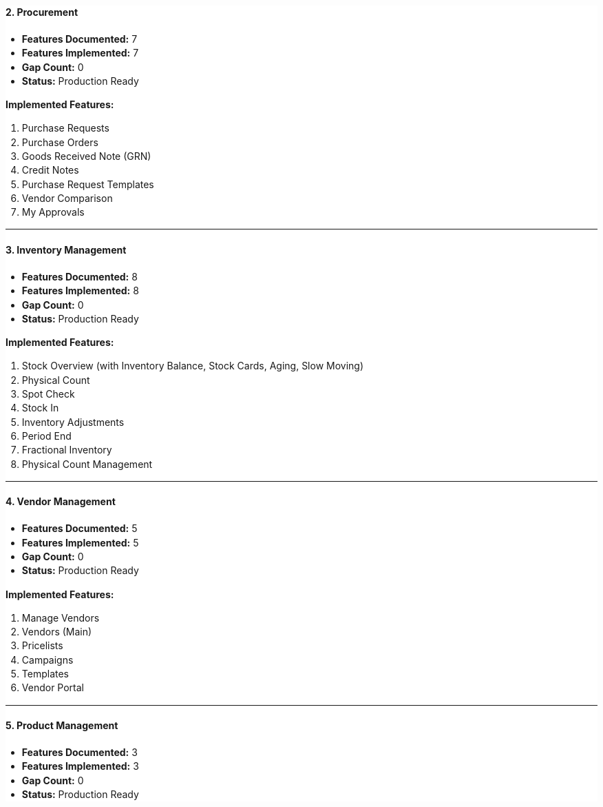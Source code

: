 
#### 2. Procurement
- **Features Documented:** 7
- **Features Implemented:** 7
- **Gap Count:** 0
- **Status:** Production Ready

**Implemented Features:**
1. Purchase Requests
2. Purchase Orders
3. Goods Received Note (GRN)
4. Credit Notes
5. Purchase Request Templates
6. Vendor Comparison
7. My Approvals

---

#### 3. Inventory Management
- **Features Documented:** 8
- **Features Implemented:** 8
- **Gap Count:** 0
- **Status:** Production Ready

**Implemented Features:**
1. Stock Overview (with Inventory Balance, Stock Cards, Aging, Slow Moving)
2. Physical Count
3. Spot Check
4. Stock In
5. Inventory Adjustments
6. Period End
7. Fractional Inventory
8. Physical Count Management

---

#### 4. Vendor Management
- **Features Documented:** 5
- **Features Implemented:** 5
- **Gap Count:** 0
- **Status:** Production Ready

**Implemented Features:**
1. Manage Vendors
2. Vendors (Main)
3. Pricelists
4. Campaigns
5. Templates
6. Vendor Portal

---

#### 5. Product Management
- **Features Documented:** 3
- **Features Implemented:** 3
- **Gap Count:** 0
- **Status:** Production Ready
